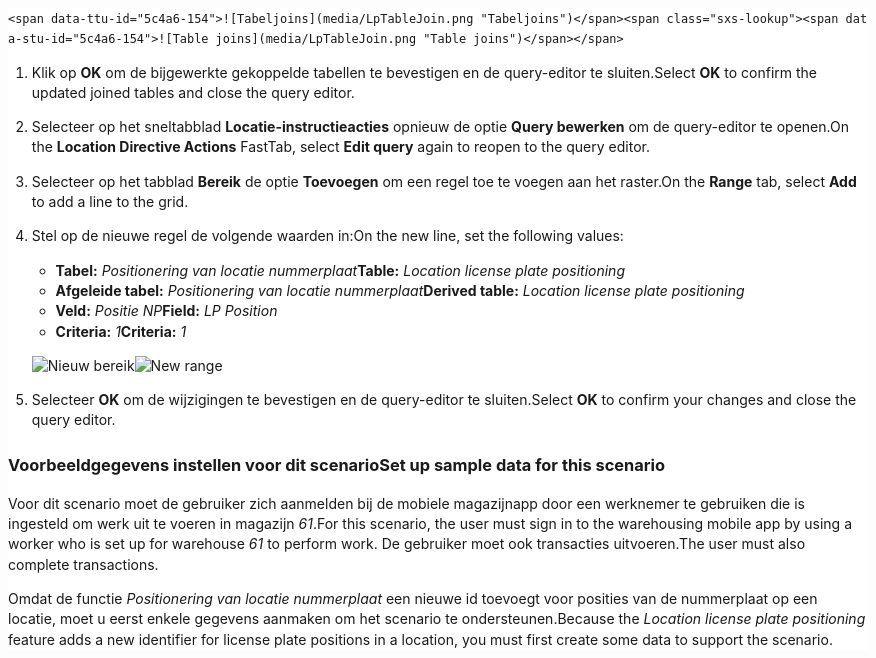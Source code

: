     <span data-ttu-id="5c4a6-154">![Tabeljoins](media/LpTableJoin.png "Tabeljoins")</span><span class="sxs-lookup"><span data-stu-id="5c4a6-154">![Table joins](media/LpTableJoin.png "Table joins")</span></span>

1. <span data-ttu-id="5c4a6-155">Klik op **OK** om de bijgewerkte gekoppelde tabellen te bevestigen en de query-editor te sluiten.</span><span class="sxs-lookup"><span data-stu-id="5c4a6-155">Select **OK** to confirm the updated joined tables and close the query editor.</span></span>
1. <span data-ttu-id="5c4a6-156">Selecteer op het sneltabblad **Locatie-instructieacties** opnieuw de optie **Query bewerken** om de query-editor te openen.</span><span class="sxs-lookup"><span data-stu-id="5c4a6-156">On the **Location Directive Actions** FastTab, select **Edit query** again to reopen to the query editor.</span></span>
1. <span data-ttu-id="5c4a6-157">Selecteer op het tabblad **Bereik** de optie **Toevoegen** om een regel toe te voegen aan het raster.</span><span class="sxs-lookup"><span data-stu-id="5c4a6-157">On the **Range** tab, select **Add** to add a line to the grid.</span></span>
1. <span data-ttu-id="5c4a6-158">Stel op de nieuwe regel de volgende waarden in:</span><span class="sxs-lookup"><span data-stu-id="5c4a6-158">On the new line, set the following values:</span></span>

    - <span data-ttu-id="5c4a6-159">**Tabel:** *Positionering van locatie nummerplaat*</span><span class="sxs-lookup"><span data-stu-id="5c4a6-159">**Table:** *Location license plate positioning*</span></span>
    - <span data-ttu-id="5c4a6-160">**Afgeleide tabel:** *Positionering van locatie nummerplaat*</span><span class="sxs-lookup"><span data-stu-id="5c4a6-160">**Derived table:** *Location license plate positioning*</span></span>
    - <span data-ttu-id="5c4a6-161">**Veld:** *Positie NP*</span><span class="sxs-lookup"><span data-stu-id="5c4a6-161">**Field:** *LP Position*</span></span>
    - <span data-ttu-id="5c4a6-162">**Criteria:** *1*</span><span class="sxs-lookup"><span data-stu-id="5c4a6-162">**Criteria:** *1*</span></span>

    <span data-ttu-id="5c4a6-163">![Nieuw bereik](media/LpPositionCriteria.png "Nieuw bereik")</span><span class="sxs-lookup"><span data-stu-id="5c4a6-163">![New range](media/LpPositionCriteria.png "New range")</span></span>

1. <span data-ttu-id="5c4a6-164">Selecteer **OK** om de wijzigingen te bevestigen en de query-editor te sluiten.</span><span class="sxs-lookup"><span data-stu-id="5c4a6-164">Select **OK** to confirm your changes and close the query editor.</span></span>

### <a name="set-up-sample-data-for-this-scenario"></a><span data-ttu-id="5c4a6-165">Voorbeeldgegevens instellen voor dit scenario</span><span class="sxs-lookup"><span data-stu-id="5c4a6-165">Set up sample data for this scenario</span></span>

<span data-ttu-id="5c4a6-166">Voor dit scenario moet de gebruiker zich aanmelden bij de mobiele magazijnapp door een werknemer te gebruiken die is ingesteld om werk uit te voeren in magazijn *61*.</span><span class="sxs-lookup"><span data-stu-id="5c4a6-166">For this scenario, the user must sign in to the warehousing mobile app by using a worker who is set up for warehouse *61* to perform work.</span></span> <span data-ttu-id="5c4a6-167">De gebruiker moet ook transacties uitvoeren.</span><span class="sxs-lookup"><span data-stu-id="5c4a6-167">The user must also complete transactions.</span></span>

<span data-ttu-id="5c4a6-168">Omdat de functie *Positionering van locatie nummerplaat* een nieuwe id toevoegt voor posities van de nummerplaat op een locatie, moet u eerst enkele gegevens aanmaken om het scenario te ondersteunen.</span><span class="sxs-lookup"><span data-stu-id="5c4a6-168">Because the *Location license plate positioning* feature adds a new identifier for license plate positions in a location, you must first create some data to support the scenario.</span></span>
